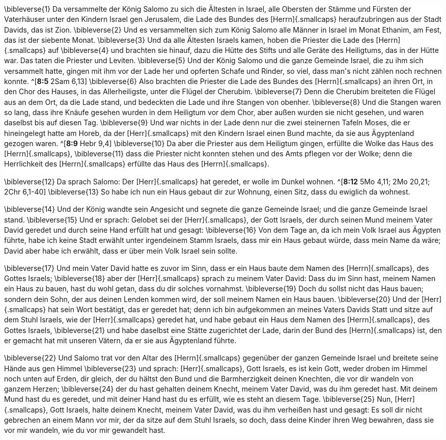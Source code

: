 \bibleverse{1} Da versammelte der König Salomo zu sich die Ältesten in Israel, alle Obersten der Stämme und Fürsten der Vaterhäuser unter den Kindern Israel gen Jerusalem, die Lade des Bundes des [Herrn]{.smallcaps} heraufzubringen aus der Stadt Davids, das ist Zion. \bibleverse{2} Und es versammelten sich zum König Salomo alle Männer in Israel im Monat Ethanim, am Fest, das ist der siebente Monat. \bibleverse{3} Und da alle Ältesten Israels kamen, hoben die Priester die Lade des [Herrn]{.smallcaps} auf \bibleverse{4} und brachten sie hinauf, dazu die Hütte des Stifts und alle Geräte des Heiligtums, das in der Hütte war. Das taten die Priester und Leviten. \bibleverse{5} Und der König Salomo und die ganze Gemeinde Israel, die zu ihm sich versammelt hatte, gingen mit ihm vor der Lade her und opferten Schafe und Rinder, so viel, dass man's nicht zählen noch rechnen konnte. ^[**8:5** 2Sam 6,13] \bibleverse{6} Also brachten die Priester die Lade des Bundes des [Herrn]{.smallcaps} an ihren Ort, in den Chor des Hauses, in das Allerheiligste, unter die Flügel der Cherubim. \bibleverse{7} Denn die Cherubim breiteten die Flügel aus an dem Ort, da die Lade stand, und bedeckten die Lade und ihre Stangen von obenher. \bibleverse{8} Und die Stangen waren so lang, dass ihre Knäufe gesehen wurden in dem Heiligtum vor dem Chor, aber außen wurden sie nicht gesehen, und waren daselbst bis auf diesen Tag. \bibleverse{9} Und war nichts in der Lade denn nur die zwei steinernen Tafeln Moses, die er hineingelegt hatte am Horeb, da der [Herr]{.smallcaps} mit den Kindern Israel einen Bund machte, da sie aus Ägyptenland gezogen waren. ^[**8:9** Hebr 9,4] \bibleverse{10} Da aber die Priester aus dem Heiligtum gingen, erfüllte die Wolke das Haus des [Herrn]{.smallcaps}, \bibleverse{11} dass die Priester nicht konnten stehen und des Amts pflegen vor der Wolke; denn die Herrlichkeit des [Herrn]{.smallcaps} erfüllte das Haus des [Herrn]{.smallcaps}. 

 

\bibleverse{12} Da sprach Salomo: Der [Herr]{.smallcaps} hat geredet, er wolle im Dunkel wohnen. ^[**8:12** 5Mo 4,11; 2Mo 20,21; 2Chr 6,1-40] \bibleverse{13} So habe ich nun ein Haus gebaut dir zur Wohnung, einen Sitz, dass du ewiglich da wohnest. 



\bibleverse{14} Und der König wandte sein Angesicht und segnete die ganze Gemeinde Israel; und die ganze Gemeinde Israel stand. \bibleverse{15} Und er sprach: Gelobet sei der [Herr]{.smallcaps}, der Gott Israels, der durch seinen Mund meinem Vater David geredet und durch seine Hand erfüllt hat und gesagt: \bibleverse{16} Von dem Tage an, da ich mein Volk Israel aus Ägypten führte, habe ich keine Stadt erwählt unter irgendeinem Stamm Israels, dass mir ein Haus gebaut würde, dass mein Name da wäre; David aber habe ich erwählt, dass er über mein Volk Israel sein sollte. 


\bibleverse{17} Und mein Vater David hatte es zuvor im Sinn, dass er ein Haus baute dem Namen des [Herrn]{.smallcaps}, des Gottes Israels; \bibleverse{18} aber der [Herr]{.smallcaps} sprach zu meinem Vater David: Dass du im Sinn hast, meinem Namen ein Haus zu bauen, hast du wohl getan, dass du dir solches vornahmst. \bibleverse{19} Doch du sollst nicht das Haus bauen; sondern dein Sohn, der aus deinen Lenden kommen wird, der soll meinem Namen ein Haus bauen. \bibleverse{20} Und der [Herr]{.smallcaps} hat sein Wort bestätigt, das er geredet hat; denn ich bin aufgekommen an meines Vaters Davids Statt und sitze auf dem Stuhl Israels, wie der [Herr]{.smallcaps} geredet hat, und habe gebaut ein Haus dem Namen des [Herrn]{.smallcaps}, des Gottes Israels, \bibleverse{21} und habe daselbst eine Stätte zugerichtet der Lade, darin der Bund des [Herrn]{.smallcaps} ist, den er gemacht hat mit unseren Vätern, da er sie aus Ägyptenland führte. 


\bibleverse{22} Und Salomo trat vor den Altar des [Herrn]{.smallcaps} gegenüber der ganzen Gemeinde Israel und breitete seine Hände aus gen Himmel \bibleverse{23} und sprach: [Herr]{.smallcaps}, Gott Israels, es ist kein Gott, weder droben im Himmel noch unten auf Erden, dir gleich, der du hältst den Bund und die Barmherzigkeit deinen Knechten, die vor dir wandeln von ganzem Herzen; \bibleverse{24} der du hast gehalten deinem Knecht, meinem Vater David, was du ihm geredet hast. Mit deinem Mund hast du es geredet, und mit deiner Hand hast du es erfüllt, wie es steht an diesem Tage. \bibleverse{25} Nun, [Herr]{.smallcaps}, Gott Israels, halte deinem Knecht, meinem Vater David, was du ihm verheißen hast und gesagt: Es soll dir nicht gebrechen an einem Mann vor mir, der da sitze auf dem Stuhl Israels, so doch, dass deine Kinder ihren Weg bewahren, dass sie vor mir wandeln, wie du vor mir gewandelt hast. 
